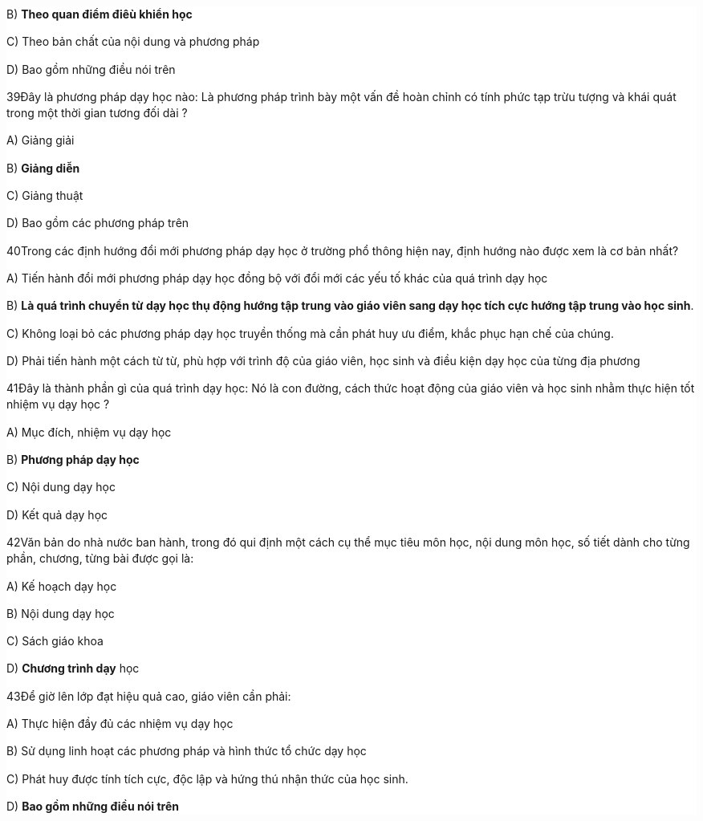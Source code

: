 B) **Theo quan điểm điêù khiển học**

C) Theo bản chất của nội dung và phương pháp

D) Bao gồm những điều nói trên

39Đây là phương pháp dạy học nào: Là phương pháp  trình bày một vấn đề hoàn chỉnh có tính phức tạp trừu tượng và khái quát trong một thời gian tương đối dài ?

A) Giảng giải

B) **Giảng diễn**

C) Giảng thuật

D) Bao gồm các phương pháp trên



40Trong các định hướng đổi mới phương pháp dạy học ở trường phổ thông hiện nay, định hướng nào được xem là cơ bản nhất?

A) Tiến hành đổi mới phương pháp dạy học đồng bộ với đổi mới các yếu tố khác của quá trình dạy học

B) **Là quá trình chuyển từ dạy học thụ động hướng tập trung vào giáo viên sang dạy học tích cực hướng tập trung vào học sinh**.

C) Không loại bỏ các phương pháp dạy học truyền thống mà cần phát huy ưu điểm, khắc phục hạn chế của chúng.

D) Phải tiến hành một cách từ từ, phù hợp với trình độ của giáo viên, học sinh và điều kiện dạy học của từng địa phương

41Đây là thành phần gì của quá trình dạy học: Nó là con đường, cách thức hoạt động của giáo viên và học sinh nhằm thực hiện tốt nhiệm vụ dạy học ?

A) Mục đích, nhiệm vụ dạy học

B) **Phương pháp dạy học**

C) Nội dung dạy học

D) Kết quả dạy học

42Văn bản do nhà nước ban hành, trong đó qui định một cách cụ thể mục tiêu môn học, nội dung môn học, số tiết dành cho từng phần, chương, từng bài được gọi là:

A) Kế hoạch dạy học

B) Nội dung dạy học

C) Sách giáo khoa

D) **Chương trình dạy** học

43Để giờ lên lớp đạt hiệu quả cao, giáo viên cần phải:

A) Thực hiện đầy đủ các nhiệm vụ dạy học

B) Sử dụng linh hoạt các phương pháp và hình thức tổ chức dạy học

C) Phát huy được tính tích cực, độc lập và hứng thú nhận thức của học sinh.

D) **Bao gồm những điều nói trên**

